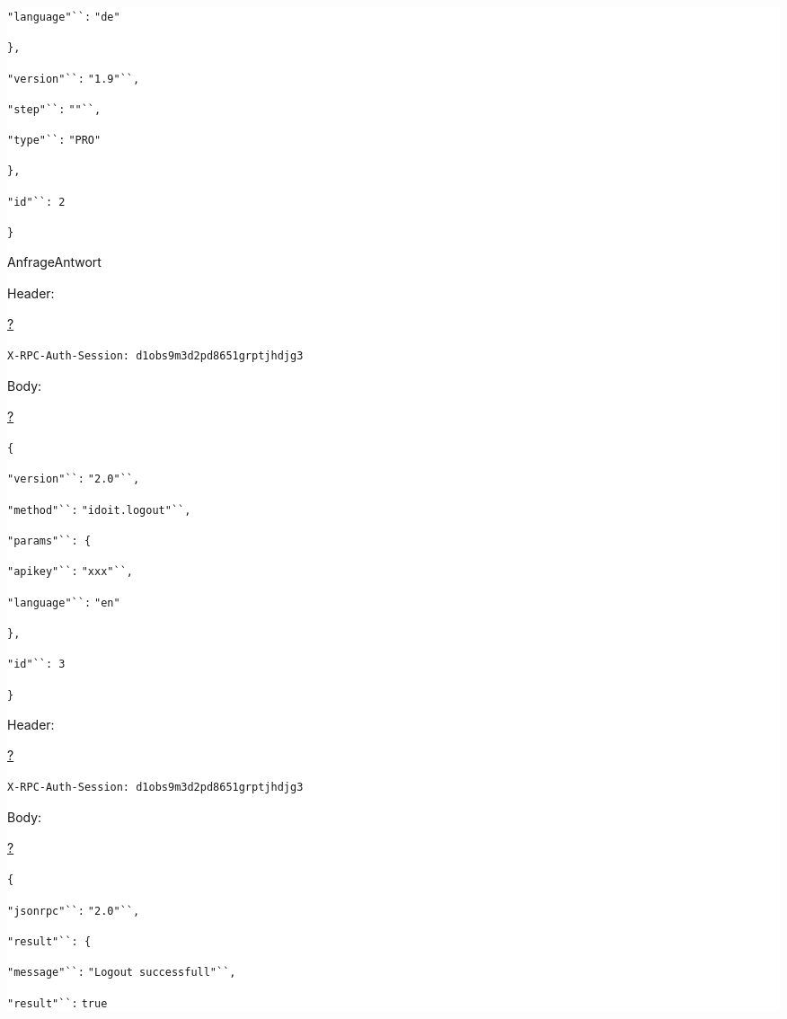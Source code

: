 `"language"``:` `"de"`

`},`

`"version"``:` `"1.9"``,`

`"step"``:` `""``,`

`"type"``:` `"PRO"`

`},`

`"id"``: 2`

`}`

AnfrageAntwort

Header:

[?](#)

`X-RPC-Auth-Session: d1obs9m3d2pd8651grptjhdjg3`

Body:

[?](#)

`{`

`"version"``:` `"2.0"``,`

`"method"``:` `"idoit.logout"``,`

`"params"``: {`

`"apikey"``:` `"xxx"``,`

`"language"``:` `"en"`

`},`

`"id"``: 3`

`}`

Header:

[?](#)

`X-RPC-Auth-Session: d1obs9m3d2pd8651grptjhdjg3`

Body:

[?](#)

`{`

`"jsonrpc"``:` `"2.0"``,`

`"result"``: {`

`"message"``:` `"Logout successfull"``,`

`"result"``:` `true`
